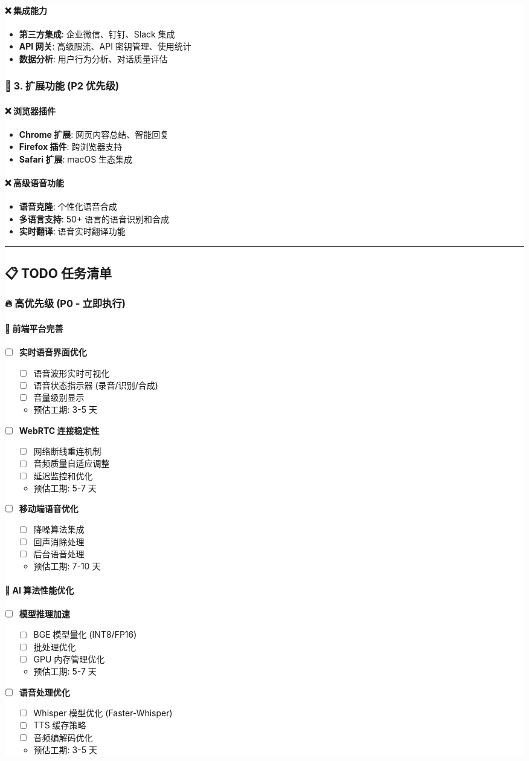 #### ❌ 集成能力
- **第三方集成**: 企业微信、钉钉、Slack 集成
- **API 网关**: 高级限流、API 密钥管理、使用统计
- **数据分析**: 用户行为分析、对话质量评估

### 🎯 3. 扩展功能 (P2 优先级)

#### ❌ 浏览器插件
- **Chrome 扩展**: 网页内容总结、智能回复
- **Firefox 插件**: 跨浏览器支持
- **Safari 扩展**: macOS 生态集成

#### ❌ 高级语音功能
- **语音克隆**: 个性化语音合成
- **多语言支持**: 50+ 语言的语音识别和合成
- **实时翻译**: 语音实时翻译功能

---

## 📋 TODO 任务清单

### 🔥 高优先级 (P0 - 立即执行)

#### 🎯 前端平台完善
- [ ] **实时语音界面优化**
  - [ ] 语音波形实时可视化
  - [ ] 语音状态指示器 (录音/识别/合成)
  - [ ] 音量级别显示
  - 预估工期: 3-5 天

- [ ] **WebRTC 连接稳定性**
  - [ ] 网络断线重连机制
  - [ ] 音频质量自适应调整
  - [ ] 延迟监控和优化
  - 预估工期: 5-7 天

- [ ] **移动端语音优化**
  - [ ] 降噪算法集成
  - [ ] 回声消除处理
  - [ ] 后台语音处理
  - 预估工期: 7-10 天

#### 🎯 AI 算法性能优化
- [ ] **模型推理加速**
  - [ ] BGE 模型量化 (INT8/FP16)
  - [ ] 批处理优化
  - [ ] GPU 内存管理优化
  - 预估工期: 5-7 天

- [ ] **语音处理优化**
  - [ ] Whisper 模型优化 (Faster-Whisper)
  - [ ] TTS 缓存策略
  - [ ] 音频编解码优化
  - 预估工期: 3-5 天
